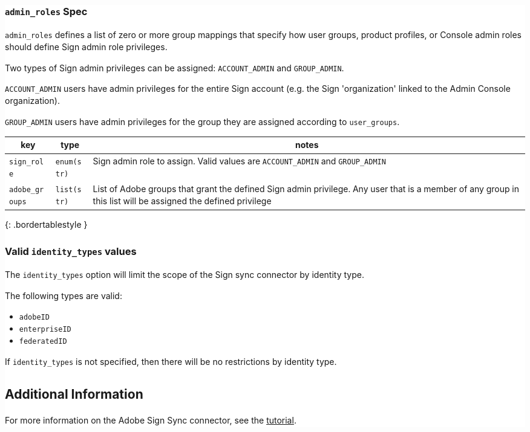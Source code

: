 ### `admin_roles` Spec

`admin_roles` defines a list of zero or more group mappings that specify how user groups, product profiles, or Console admin roles
should define Sign admin role privileges.

Two types of Sign admin privileges can be assigned: `ACCOUNT_ADMIN` and `GROUP_ADMIN`.

`ACCOUNT_ADMIN` users have admin privileges for the entire Sign account (e.g. the Sign 'organization' linked to the Admin Console
organization).

`GROUP_ADMIN` users have admin privileges for the group they are assigned according to `user_groups`.

| key | type | notes |
|---|---|---|
| `sign_role` | `enum(str)` | Sign admin role to assign.  Valid values are `ACCOUNT_ADMIN` and `GROUP_ADMIN` |
| `adobe_groups` | `list(str)` | List of Adobe groups that grant the defined Sign admin privilege.  Any user that is a member of any group in this list will be assigned the defined privilege |
{: .bordertablestyle }

### Valid `identity_types` values

The `identity_types` option will limit the scope of the Sign sync connector by identity type.

The following types are valid:

* `adobeID`
* `enterpriseID`
* `federatedID`

If `identity_types` is not specified, then there will be no restrictions by identity type.

## Additional Information

For more information on the Adobe Sign Sync connector, see the [tutorial](../success-guide/sync_adobe_sign.html).

